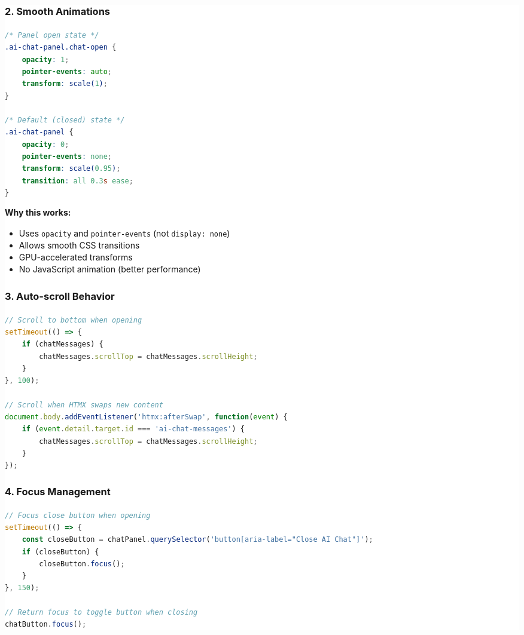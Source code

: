### 2. Smooth Animations

```css
/* Panel open state */
.ai-chat-panel.chat-open {
    opacity: 1;
    pointer-events: auto;
    transform: scale(1);
}

/* Default (closed) state */
.ai-chat-panel {
    opacity: 0;
    pointer-events: none;
    transform: scale(0.95);
    transition: all 0.3s ease;
}
```

**Why this works:**
- Uses `opacity` and `pointer-events` (not `display: none`)
- Allows smooth CSS transitions
- GPU-accelerated transforms
- No JavaScript animation (better performance)

### 3. Auto-scroll Behavior

```javascript
// Scroll to bottom when opening
setTimeout(() => {
    if (chatMessages) {
        chatMessages.scrollTop = chatMessages.scrollHeight;
    }
}, 100);

// Scroll when HTMX swaps new content
document.body.addEventListener('htmx:afterSwap', function(event) {
    if (event.detail.target.id === 'ai-chat-messages') {
        chatMessages.scrollTop = chatMessages.scrollHeight;
    }
});
```

### 4. Focus Management

```javascript
// Focus close button when opening
setTimeout(() => {
    const closeButton = chatPanel.querySelector('button[aria-label="Close AI Chat"]');
    if (closeButton) {
        closeButton.focus();
    }
}, 150);

// Return focus to toggle button when closing
chatButton.focus();
```
